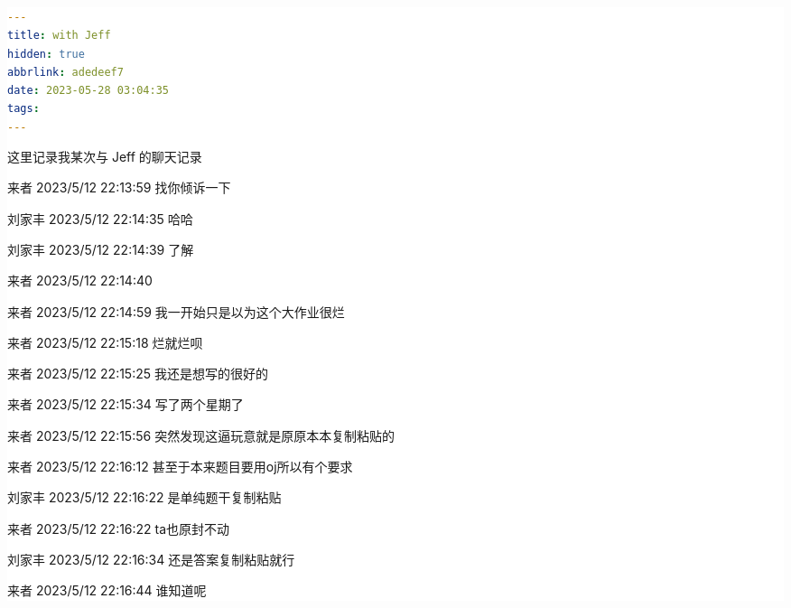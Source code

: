```yaml
---
title: with Jeff
hidden: true
abbrlink: adedeef7
date: 2023-05-28 03:04:35
tags:
---
```

<meting-js
    server="netease"
    type="song"
    autoplay="true"
    id="188647">
</meting-js>

这里记录我某次与 Jeff 的聊天记录

来者 2023/5/12 22:13:59
找你倾诉一下

刘家丰 2023/5/12 22:14:35
哈哈

刘家丰 2023/5/12 22:14:39
了解

来者 2023/5/12 22:14:40


来者 2023/5/12 22:14:59
我一开始只是以为这个大作业很烂

来者 2023/5/12 22:15:18
烂就烂呗

来者 2023/5/12 22:15:25
我还是想写的很好的

来者 2023/5/12 22:15:34
写了两个星期了

来者 2023/5/12 22:15:56
突然发现这逼玩意就是原原本本复制粘贴的

来者 2023/5/12 22:16:12
甚至于本来题目要用oj所以有个要求

刘家丰 2023/5/12 22:16:22
是单纯题干复制粘贴

来者 2023/5/12 22:16:22
ta也原封不动

刘家丰 2023/5/12 22:16:34
还是答案复制粘贴就行

来者 2023/5/12 22:16:44
谁知道呢
